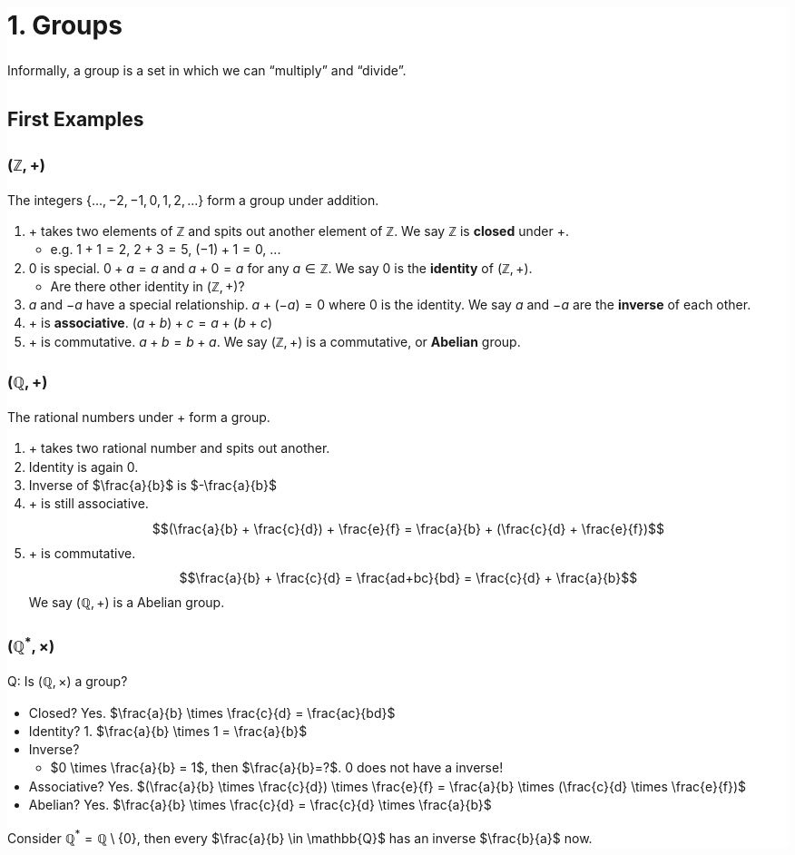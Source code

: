 # 1. Groups

Informally, a group is a set in which we can “multiply” and “divide”.

## First Examples

### $(\mathbb{Z}, +)$

The integers $\{ ..., -2, -1, 0, 1, 2, ...\}$ form a group under addition.

1. $+$ takes two elements of $\mathbb{Z}$ and spits out another element of $\mathbb{Z}$. We say $\mathbb{Z}$ is **closed** under $+$.
    - e.g. $1+1=2$, $2+3=5$, $(-1)+1=0$, ...
2. $0$ is special. $0+a=a$ and $a+0=a$ for any $a \in \mathbb{Z}$. We say $0$ is the **identity** of $(\mathbb{Z},+)$.
    - Are there other identity in $(\mathbb{Z},+)$?
3. $a$ and $-a$ have a special relationship. $a+(-a)=0$ where $0$ is the identity. We say $a$  and $-a$ are the **inverse** of each other.
4. $+$ is **associative**. $(a+b)+c=a+(b+c)$
5. $+$ is commutative. $a+b=b+a$. We say $(\mathbb{Z}, +)$ is a commutative, or **Abelian** group.


### $(\mathbb{Q},+)$

The rational numbers under $+$ form a group.

1. $+$ takes two rational number and spits out another.
2. Identity is again $0$.
3. Inverse of $\frac{a}{b}$ is $-\frac{a}{b}$
4. $+$ is still associative.
   $$(\frac{a}{b} + \frac{c}{d}) + \frac{e}{f} = \frac{a}{b} + (\frac{c}{d} + \frac{e}{f})$$
5. $+$ is commutative.
   $$\frac{a}{b} + \frac{c}{d} = \frac{ad+bc}{bd} = \frac{c}{d} + \frac{a}{b}$$
   We say $(\mathbb{Q},+)$ is a Abelian group.


### $(\mathbb{Q}^*, \times)$

Q: Is $(\mathbb{Q}, \times)$ a group?

- Closed? Yes. $\frac{a}{b} \times \frac{c}{d} = \frac{ac}{bd}$
- Identity? $1$. $\frac{a}{b} \times 1 = \frac{a}{b}$
- Inverse?
	- $0 \times \frac{a}{b} = 1$, then $\frac{a}{b}=?$. $0$ does not have a inverse!
- Associative? Yes.
  $(\frac{a}{b} \times \frac{c}{d}) \times \frac{e}{f} = \frac{a}{b} \times (\frac{c}{d} \times \frac{e}{f})$
- Abelian? Yes.
  $\frac{a}{b} \times \frac{c}{d} = \frac{c}{d} \times \frac{a}{b}$

Consider $\mathbb{Q}^* = \mathbb{Q} \setminus \{0\}$, then every $\frac{a}{b} \in \mathbb{Q}$ has an inverse $\frac{b}{a}$ now.
